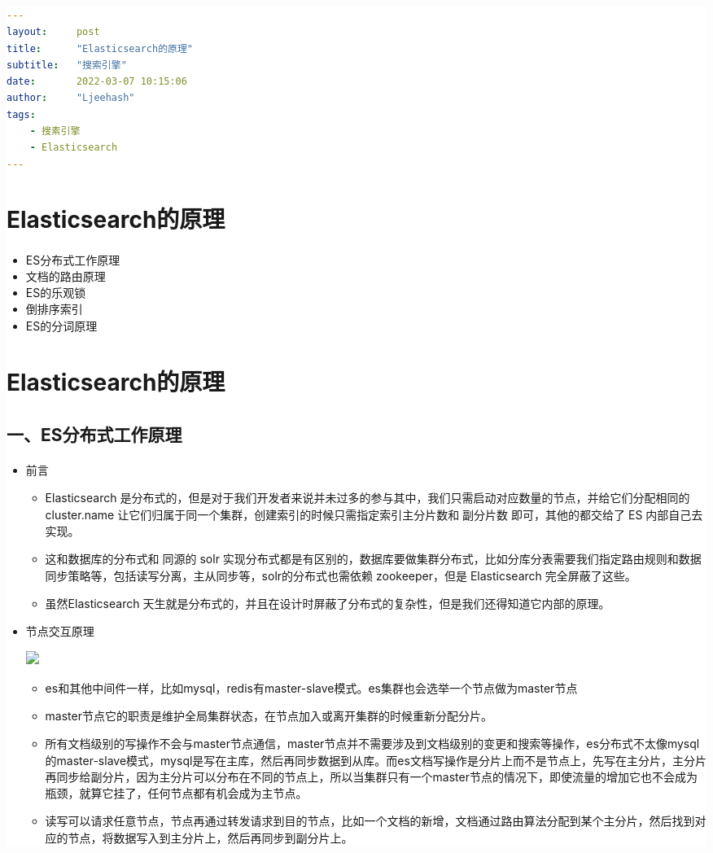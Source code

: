 ```yaml
---
layout:     post
title:      "Elasticsearch的原理"
subtitle:   "搜索引擎"
date:       2022-03-07 10:15:06
author:     "Ljeehash"
tags:
    - 搜素引擎
    - Elasticsearch
---
```


# Elasticsearch的原理

- ES分布式工作原理
- ⽂档的路由原理
- ES的乐观锁
- 倒排序索引
- ES的分词原理


# [](https://wylong.top/Elasticsearch/15-Elasticsearch%E7%9A%84%E5%8E%9F%E7%90%86.html#elasticsearch%E7%9A%84%E5%8E%9F%E7%90%86)Elasticsearch的原理

## [](https://wylong.top/Elasticsearch/15-Elasticsearch%E7%9A%84%E5%8E%9F%E7%90%86.html#%E4%B8%80%E3%80%81es%E5%88%86%E5%B8%83%E5%BC%8F%E5%B7%A5%E4%BD%9C%E5%8E%9F%E7%90%86)一、ES分布式工作原理

* 前⾔
    * Elasticsearch 是分布式的，但是对于我们开发者来说并未过多的参与其中，我们只需启动对应数量的节点，并给它们分配相同的 cluster.name 让它们归属于同⼀个集群，创建索引的时候只需指定索引主分⽚数和 副分⽚数 即可，其他的都交给了 ES 内部⾃⼰去实现。

    * 这和数据库的分布式和 同源的 solr 实现分布式都是有区别的，数据库要做集群分布式，⽐如分库分表需要我们指定路由规则和数据同步策略等，包括读写分离，主从同步等，solr的分布式也需依赖 zookeeper，但是 Elasticsearch 完全屏蔽了这些。

    * 虽然Elasticsearch 天⽣就是分布式的，并且在设计时屏蔽了分布式的复杂性，但是我们还得知道它内部的原理。

* 节点交互原理

    ![](https://wylong.top/Elasticsearch/images/15-%E8%8A%82%E7%82%B9%E4%BA%A4%E4%BA%92master-worker.png)
    * es和其他中间件⼀样，⽐如mysql，redis有master-slave模式。es集群也会选举⼀个节点做为master节点

    * master节点它的职责是维护全局集群状态，在节点加⼊或离开集群的时候重新分配分⽚。

    * 所有⽂档级别的写操作不会与master节点通信，master节点并不需要涉及到⽂档级别的变更和搜索等操作，es分布式不太像mysql的master-slave模式，mysql是写在主库，然后再同步数据到从库。⽽es⽂档写操作是分⽚上⽽不是节点上，先写在主分⽚，主分⽚再同步给副分⽚，因为主分⽚可以分布在不同的节点上，所以当集群只有⼀个master节点的情况下，即使流量的增加它也不会成为瓶颈，就算它挂了，任何节点都有机会成为主节点。

    * 读写可以请求任意节点，节点再通过转发请求到⽬的节点，⽐如⼀个⽂档的新增，⽂档通过路由算法分配到某个主分⽚，然后找到对应的节点，将数据写⼊到主分⽚上，然后再同步到副分⽚上。
